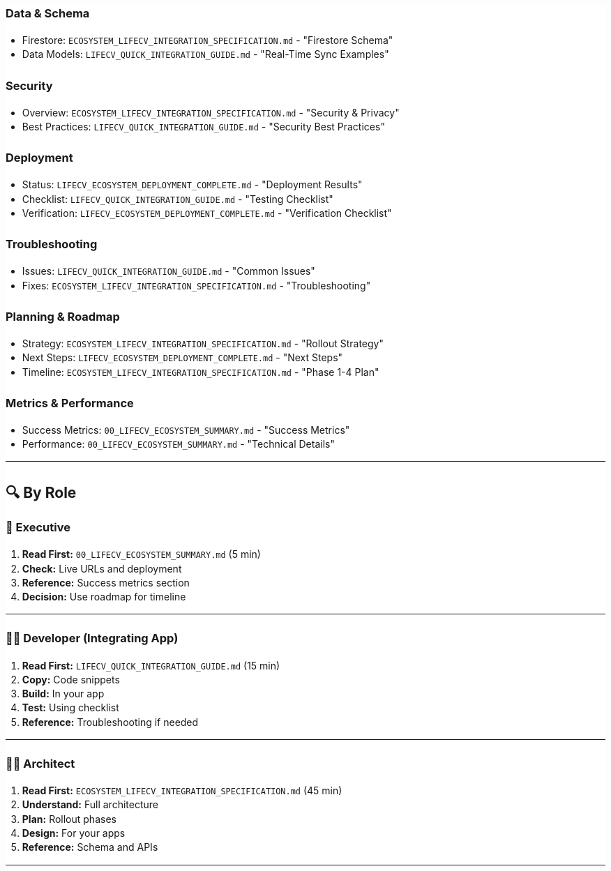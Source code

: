 ### Data & Schema
- Firestore: `ECOSYSTEM_LIFECV_INTEGRATION_SPECIFICATION.md` - "Firestore Schema"
- Data Models: `LIFECV_QUICK_INTEGRATION_GUIDE.md` - "Real-Time Sync Examples"

### Security
- Overview: `ECOSYSTEM_LIFECV_INTEGRATION_SPECIFICATION.md` - "Security & Privacy"
- Best Practices: `LIFECV_QUICK_INTEGRATION_GUIDE.md` - "Security Best Practices"

### Deployment
- Status: `LIFECV_ECOSYSTEM_DEPLOYMENT_COMPLETE.md` - "Deployment Results"
- Checklist: `LIFECV_QUICK_INTEGRATION_GUIDE.md` - "Testing Checklist"
- Verification: `LIFECV_ECOSYSTEM_DEPLOYMENT_COMPLETE.md` - "Verification Checklist"

### Troubleshooting
- Issues: `LIFECV_QUICK_INTEGRATION_GUIDE.md` - "Common Issues"
- Fixes: `ECOSYSTEM_LIFECV_INTEGRATION_SPECIFICATION.md` - "Troubleshooting"

### Planning & Roadmap
- Strategy: `ECOSYSTEM_LIFECV_INTEGRATION_SPECIFICATION.md` - "Rollout Strategy"
- Next Steps: `LIFECV_ECOSYSTEM_DEPLOYMENT_COMPLETE.md` - "Next Steps"
- Timeline: `ECOSYSTEM_LIFECV_INTEGRATION_SPECIFICATION.md` - "Phase 1-4 Plan"

### Metrics & Performance
- Success Metrics: `00_LIFECV_ECOSYSTEM_SUMMARY.md` - "Success Metrics"
- Performance: `00_LIFECV_ECOSYSTEM_SUMMARY.md` - "Technical Details"

---

## 🔍 By Role

### 👔 Executive
1. **Read First:** `00_LIFECV_ECOSYSTEM_SUMMARY.md` (5 min)
2. **Check:** Live URLs and deployment
3. **Reference:** Success metrics section
4. **Decision:** Use roadmap for timeline

---

### 👨‍💻 Developer (Integrating App)
1. **Read First:** `LIFECV_QUICK_INTEGRATION_GUIDE.md` (15 min)
2. **Copy:** Code snippets
3. **Build:** In your app
4. **Test:** Using checklist
5. **Reference:** Troubleshooting if needed

---

### 👨‍🔬 Architect
1. **Read First:** `ECOSYSTEM_LIFECV_INTEGRATION_SPECIFICATION.md` (45 min)
2. **Understand:** Full architecture
3. **Plan:** Rollout phases
4. **Design:** For your apps
5. **Reference:** Schema and APIs

---